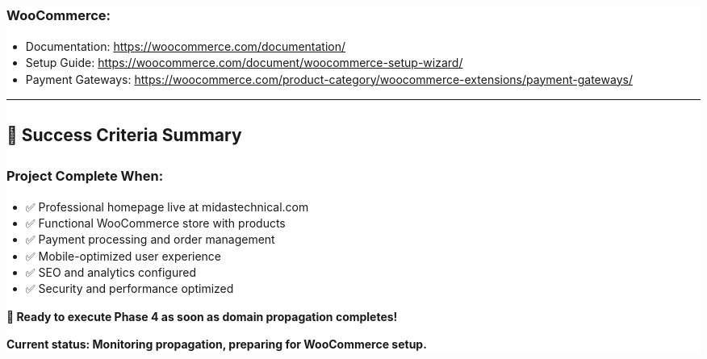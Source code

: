 ### **WooCommerce:**
- Documentation: https://woocommerce.com/documentation/
- Setup Guide: https://woocommerce.com/document/woocommerce-setup-wizard/
- Payment Gateways: https://woocommerce.com/product-category/woocommerce-extensions/payment-gateways/

---

## **🎯 Success Criteria Summary**

### **Project Complete When:**
- ✅ Professional homepage live at midastechnical.com
- ✅ Functional WooCommerce store with products
- ✅ Payment processing and order management
- ✅ Mobile-optimized user experience
- ✅ SEO and analytics configured
- ✅ Security and performance optimized

**🚀 Ready to execute Phase 4 as soon as domain propagation completes!**

**Current status: Monitoring propagation, preparing for WooCommerce setup.**
